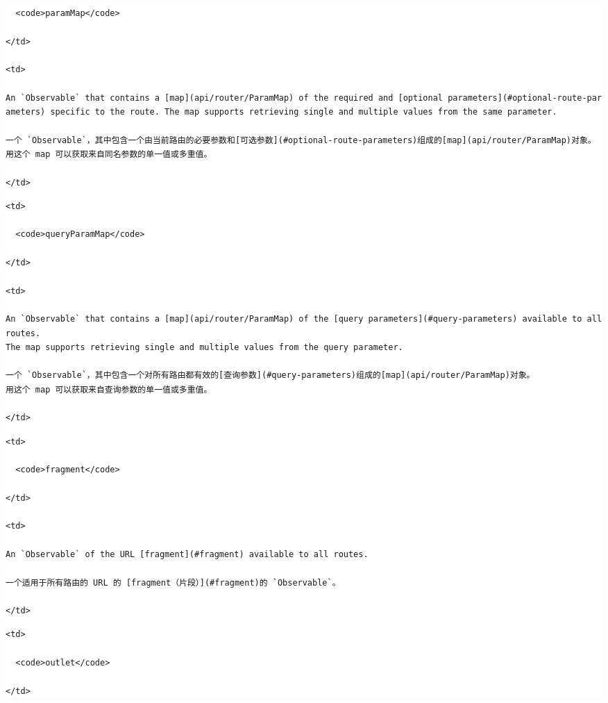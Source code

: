       <code>paramMap</code>

    </td>

    <td>

    An `Observable` that contains a [map](api/router/ParamMap) of the required and [optional parameters](#optional-route-parameters) specific to the route. The map supports retrieving single and multiple values from the same parameter.

    一个 `Observable`，其中包含一个由当前路由的必要参数和[可选参数](#optional-route-parameters)组成的[map](api/router/ParamMap)对象。用这个 map 可以获取来自同名参数的单一值或多重值。

    </td>

  </tr>

  <tr>

    <td>

      <code>queryParamMap</code>

    </td>

    <td>

    An `Observable` that contains a [map](api/router/ParamMap) of the [query parameters](#query-parameters) available to all routes.
    The map supports retrieving single and multiple values from the query parameter.

    一个 `Observable`，其中包含一个对所有路由都有效的[查询参数](#query-parameters)组成的[map](api/router/ParamMap)对象。
    用这个 map 可以获取来自查询参数的单一值或多重值。

    </td>

  </tr>

  <tr>

    <td>

      <code>fragment</code>

    </td>

    <td>

    An `Observable` of the URL [fragment](#fragment) available to all routes.

    一个适用于所有路由的 URL 的 [fragment（片段）](#fragment)的 `Observable`。

    </td>

  </tr>

  <tr>

    <td>

      <code>outlet</code>

    </td>

